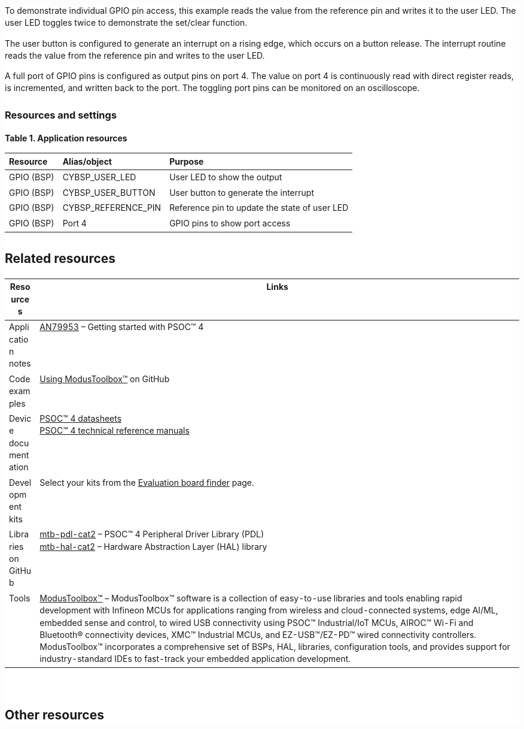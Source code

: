 To demonstrate individual GPIO pin access, this example reads the value from the reference pin and writes it to the user LED. The user LED toggles twice to demonstrate the set/clear function.

The user button is configured to generate an interrupt on a rising edge, which occurs on a button release. The interrupt routine reads the value from the reference pin and writes to the user LED.

A full port of GPIO pins is configured as output pins on port 4. The value on port 4 is continuously read with direct register reads, is incremented, and written back to the port. The toggling port pins can be monitored on an oscilloscope.

### Resources and settings

**Table 1. Application resources**

| Resource  |  Alias/object     |    Purpose     |
| :------- | :------------    | :------------ |
| GPIO (BSP)  | CYBSP_USER_LED        | User LED to show the output              |
| GPIO (BSP)  | CYBSP_USER_BUTTON     | User button to generate the interrupt   |
| GPIO (BSP)  | CYBSP_REFERENCE_PIN   | Reference pin to update the state of user LED   |
| GPIO (BSP)  | Port 4                 | GPIO pins to show port access  |

## Related resources

Resources  | Links
-----------|----------------------------------
Application notes  | [AN79953](https://www.infineon.com/AN79953) – Getting started with PSOC&trade; 4
Code examples  | [Using ModusToolbox&trade;](https://github.com/Infineon/Code-Examples-for-ModusToolbox-Software) on GitHub
Device documentation | [PSOC&trade; 4 datasheets](https://www.infineon.com/cms/en/search.html#!view=downloads&term=psoc4&doc_group=Data%20Sheet) <br>[PSOC&trade; 4 technical reference manuals](https://www.infineon.com/cms/en/search.html#!view=downloads&term=psoc4&doc_group=Additional%20Technical%20Information)
Development kits | Select your kits from the [Evaluation board finder](https://www.infineon.com/cms/en/design-support/finder-selection-tools/product-finder/evaluation-board) page.
Libraries on GitHub | [mtb-pdl-cat2](https://github.com/Infineon/mtb-pdl-cat2) – PSOC&trade; 4 Peripheral Driver Library (PDL)<br> [mtb-hal-cat2](https://github.com/Infineon/mtb-hal-cat2) – Hardware Abstraction Layer (HAL) library
Tools  | [ModusToolbox&trade;](https://www.infineon.com/modustoolbox) – ModusToolbox&trade; software is a collection of easy-to-use libraries and tools enabling rapid development with Infineon MCUs for applications ranging from wireless and cloud-connected systems, edge AI/ML, embedded sense and control, to wired USB connectivity using PSOC&trade; Industrial/IoT MCUs, AIROC&trade; Wi-Fi and Bluetooth&reg; connectivity devices, XMC&trade; Industrial MCUs, and EZ-USB&trade;/EZ-PD&trade; wired connectivity controllers. ModusToolbox&trade; incorporates a comprehensive set of BSPs, HAL, libraries, configuration tools, and provides support for industry-standard IDEs to fast-track your embedded application development.

<br>


## Other resources
